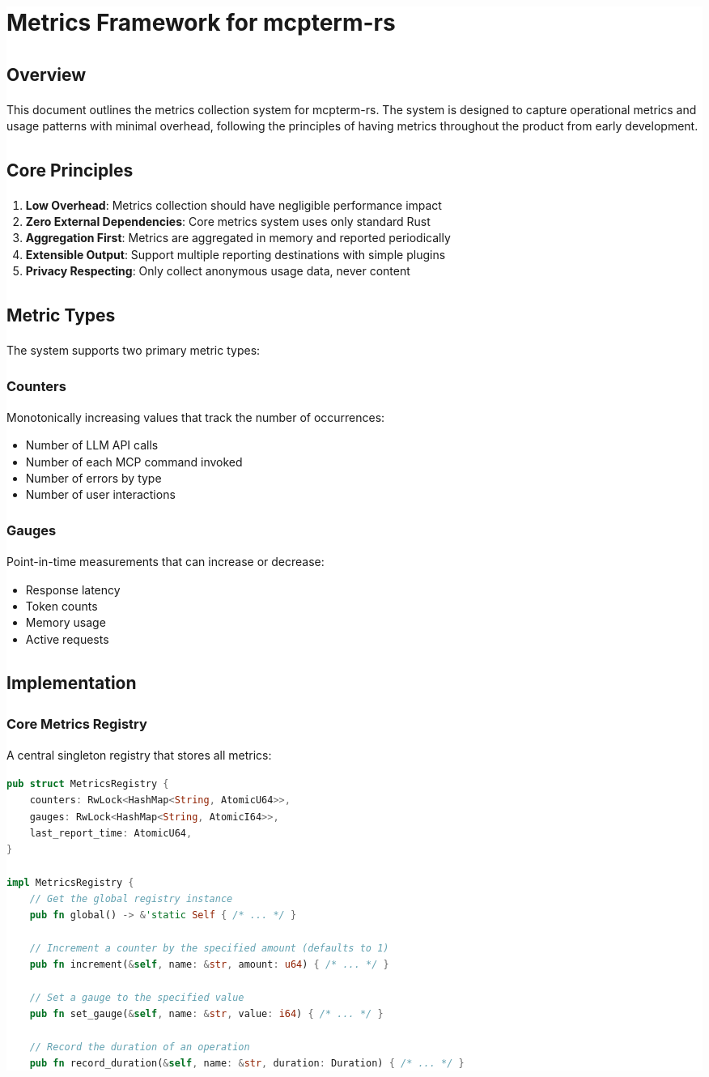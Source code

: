 # Metrics Framework for mcpterm-rs

## Overview

This document outlines the metrics collection system for mcpterm-rs. The system is designed to capture operational metrics and usage patterns with minimal overhead, following the principles of having metrics throughout the product from early development.

## Core Principles

1. **Low Overhead**: Metrics collection should have negligible performance impact
2. **Zero External Dependencies**: Core metrics system uses only standard Rust
3. **Aggregation First**: Metrics are aggregated in memory and reported periodically
4. **Extensible Output**: Support multiple reporting destinations with simple plugins
5. **Privacy Respecting**: Only collect anonymous usage data, never content

## Metric Types

The system supports two primary metric types:

### Counters

Monotonically increasing values that track the number of occurrences:

- Number of LLM API calls
- Number of each MCP command invoked
- Number of errors by type
- Number of user interactions

### Gauges

Point-in-time measurements that can increase or decrease:

- Response latency
- Token counts
- Memory usage
- Active requests

## Implementation

### Core Metrics Registry

A central singleton registry that stores all metrics:

```rust
pub struct MetricsRegistry {
    counters: RwLock<HashMap<String, AtomicU64>>,
    gauges: RwLock<HashMap<String, AtomicI64>>,
    last_report_time: AtomicU64,
}

impl MetricsRegistry {
    // Get the global registry instance
    pub fn global() -> &'static Self { /* ... */ }
    
    // Increment a counter by the specified amount (defaults to 1)
    pub fn increment(&self, name: &str, amount: u64) { /* ... */ }
    
    // Set a gauge to the specified value
    pub fn set_gauge(&self, name: &str, value: i64) { /* ... */ }
    
    // Record the duration of an operation
    pub fn record_duration(&self, name: &str, duration: Duration) { /* ... */ }
```